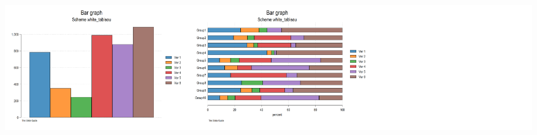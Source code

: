 <img src="./figures/bar_white_tableau.png" height="200"><img src="./figures/barh_white_tableau.png" height="200">